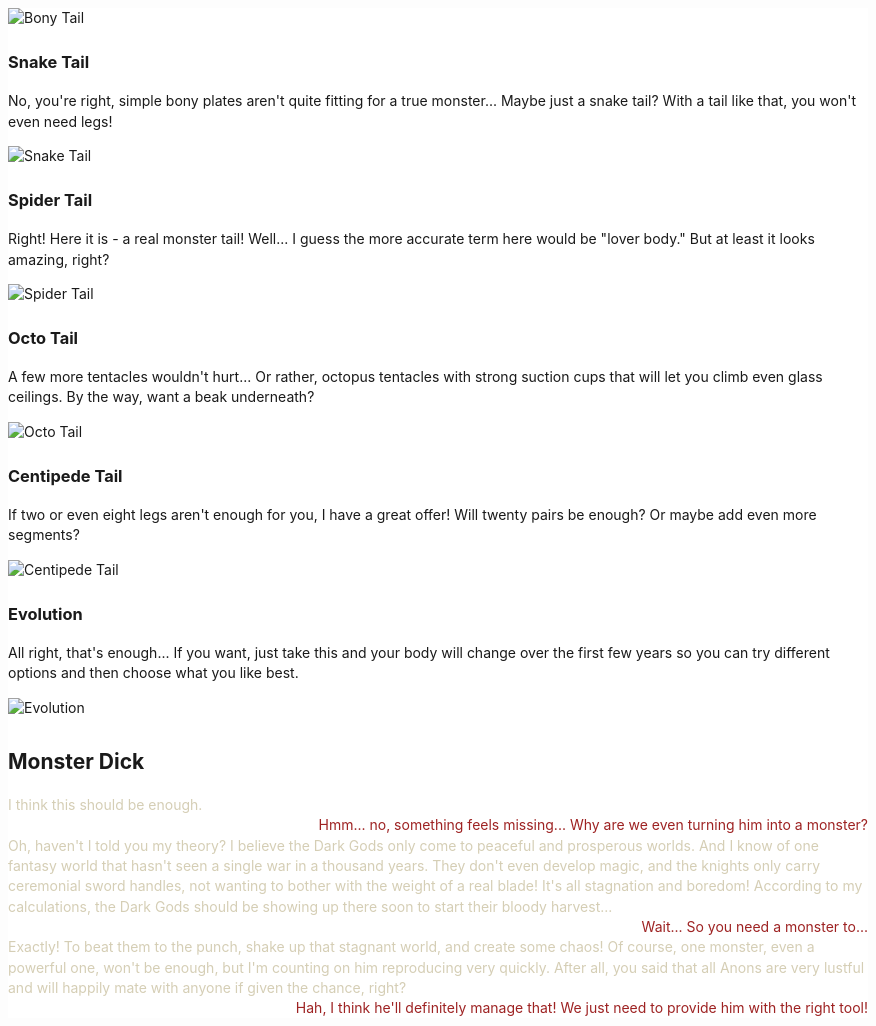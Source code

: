 ![Bony Tail](images/R17C37.avif)

### Snake Tail

No, you're right, simple bony plates aren't quite fitting for a true monster... Maybe just a snake tail? With a tail like that, you won't even need legs!

![Snake Tail](images/R17C38.avif)

### Spider Tail

Right! Here it is - a real monster tail! Well... I guess the more accurate term here would be "lover body." But at least it looks amazing, right?

![Spider Tail](images/R17C39.avif)

### Octo Tail

A few more tentacles wouldn't hurt... Or rather, octopus tentacles with strong suction cups that will let you climb even glass ceilings. By the way, want a beak underneath?

![Octo Tail](images/R17C40.avif)

### Centipede Tail

If two or even eight legs aren't enough for you, I have a great offer! Will twenty pairs be enough? Or maybe add even more segments?

![Centipede Tail](images/R17C41.avif)

### Evolution

All right, that's enough... If you want, just take this and your body will change over the first few years so you can try different options and then choose what you like best.

![Evolution](images/R17C42.avif)

##  Monster Dick

<div style="color: #d5ceb5; text-align: left;">I think this should be enough.
<div style="color: #9e2323; text-align: right;">Hmm... no, something feels missing...
 Why are we even turning him into a monster?</div><div style="color: #d5ceb5; text-align: left;">Oh, haven't I told you my theory? 
I believe the Dark Gods only come to peaceful and prosperous worlds. And I know of one fantasy world that hasn't seen a single war in a thousand years. They don't even develop magic, and the knights only carry ceremonial sword handles, not wanting to bother with the weight of a real blade! It's all stagnation and boredom! According to my calculations, the Dark Gods should be showing up there soon to start their bloody harvest...</div><div style="color: #9e2323; text-align: right;">Wait... So you need a monster to...</div><div style="color: #d5ceb5; text-align: left;">Exactly! 
To beat them to the punch, shake up that stagnant world, and create some chaos! Of course, one monster, even a powerful one, won't be enough, but I'm counting on him reproducing very quickly. After all, you said that all Anons are very lustful and will happily mate with anyone if given the chance, right?</div>
<div style="color: #9e2323; text-align: right;">Hah, I think he'll definitely manage that! We just need to provide him with the right tool!</div>
